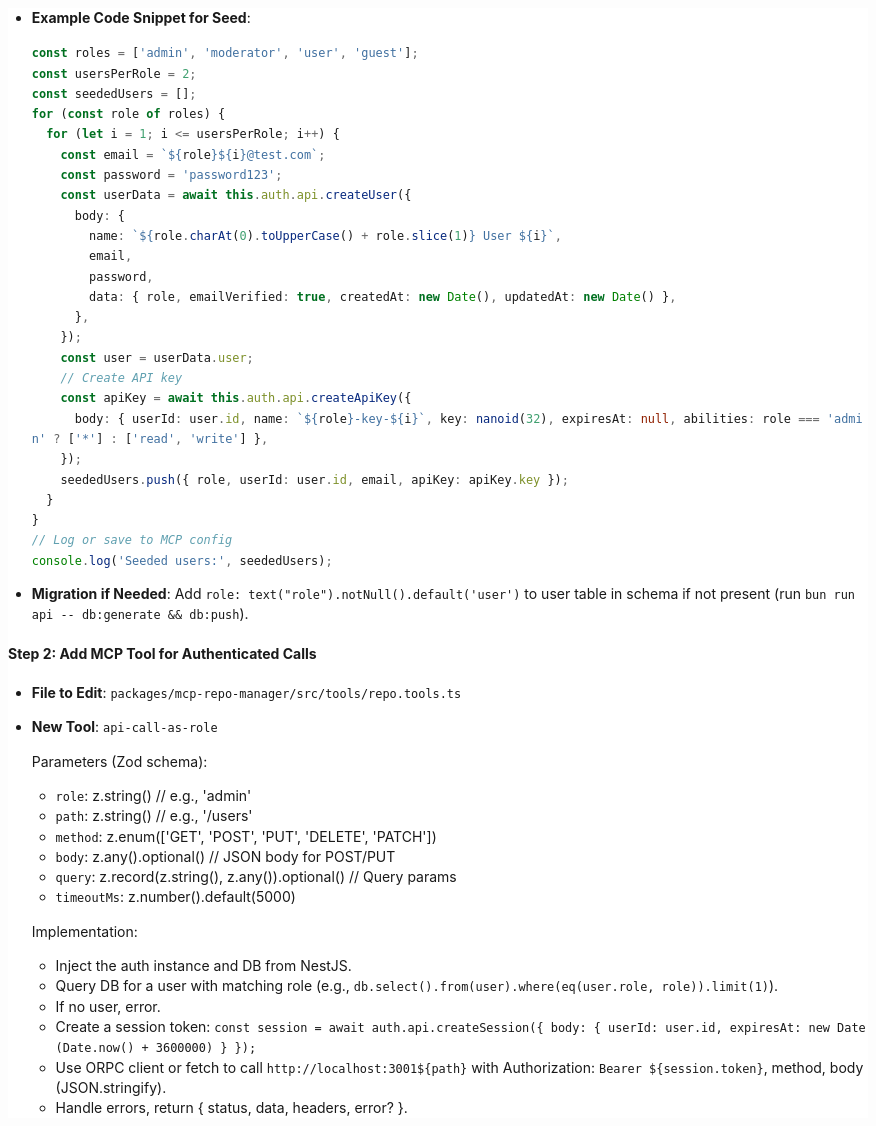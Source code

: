 - **Example Code Snippet for Seed**:
  ```typescript
  const roles = ['admin', 'moderator', 'user', 'guest'];
  const usersPerRole = 2;
  const seededUsers = [];
  for (const role of roles) {
    for (let i = 1; i <= usersPerRole; i++) {
      const email = `${role}${i}@test.com`;
      const password = 'password123';
      const userData = await this.auth.api.createUser({
        body: {
          name: `${role.charAt(0).toUpperCase() + role.slice(1)} User ${i}`,
          email,
          password,
          data: { role, emailVerified: true, createdAt: new Date(), updatedAt: new Date() },
        },
      });
      const user = userData.user;
      // Create API key
      const apiKey = await this.auth.api.createApiKey({
        body: { userId: user.id, name: `${role}-key-${i}`, key: nanoid(32), expiresAt: null, abilities: role === 'admin' ? ['*'] : ['read', 'write'] },
      });
      seededUsers.push({ role, userId: user.id, email, apiKey: apiKey.key });
    }
  }
  // Log or save to MCP config
  console.log('Seeded users:', seededUsers);
  ```

- **Migration if Needed**: Add `role: text("role").notNull().default('user')` to user table in schema if not present (run `bun run api -- db:generate && db:push`).

#### Step 2: Add MCP Tool for Authenticated Calls

- **File to Edit**: `packages/mcp-repo-manager/src/tools/repo.tools.ts`

- **New Tool**: `api-call-as-role`

  Parameters (Zod schema):
  - `role`: z.string() // e.g., 'admin'
  - `path`: z.string() // e.g., '/users'
  - `method`: z.enum(['GET', 'POST', 'PUT', 'DELETE', 'PATCH'])
  - `body`: z.any().optional() // JSON body for POST/PUT
  - `query`: z.record(z.string(), z.any()).optional() // Query params
  - `timeoutMs`: z.number().default(5000)

  Implementation:
  - Inject the auth instance and DB from NestJS.
  - Query DB for a user with matching role (e.g., `db.select().from(user).where(eq(user.role, role)).limit(1)`).
  - If no user, error.
  - Create a session token: `const session = await auth.api.createSession({ body: { userId: user.id, expiresAt: new Date(Date.now() + 3600000) } });`
  - Use ORPC client or fetch to call `http://localhost:3001${path}` with Authorization: `Bearer ${session.token}`, method, body (JSON.stringify).
  - Handle errors, return { status, data, headers, error? }.
